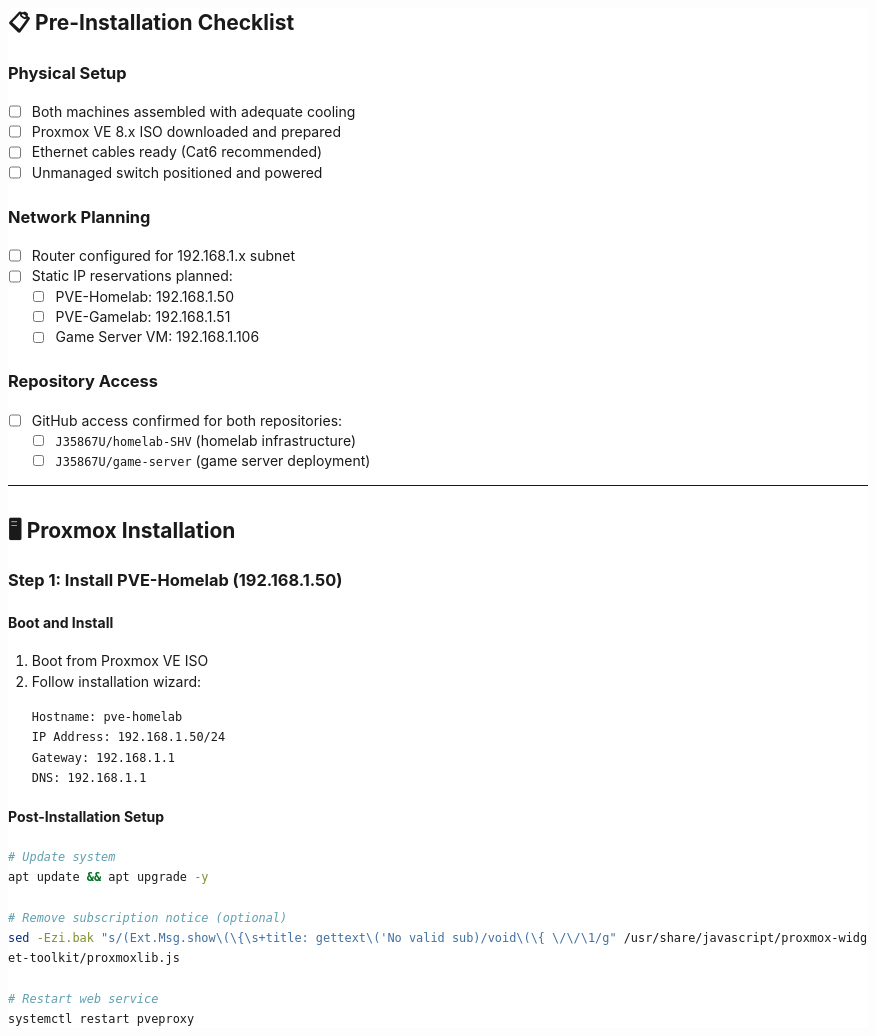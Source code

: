 
## 📋 Pre-Installation Checklist

### **Physical Setup**
- [ ] Both machines assembled with adequate cooling
- [ ] Proxmox VE 8.x ISO downloaded and prepared
- [ ] Ethernet cables ready (Cat6 recommended)
- [ ] Unmanaged switch positioned and powered

### **Network Planning**
- [ ] Router configured for 192.168.1.x subnet
- [ ] Static IP reservations planned:
  - [ ] PVE-Homelab: 192.168.1.50
  - [ ] PVE-Gamelab: 192.168.1.51
  - [ ] Game Server VM: 192.168.1.106

### **Repository Access**
- [ ] GitHub access confirmed for both repositories:
  - [ ] `J35867U/homelab-SHV` (homelab infrastructure)
  - [ ] `J35867U/game-server` (game server deployment)

---

## 🖥️ Proxmox Installation

### **Step 1: Install PVE-Homelab (192.168.1.50)**

#### **Boot and Install**
1. Boot from Proxmox VE ISO
2. Follow installation wizard:
   ```
   Hostname: pve-homelab
   IP Address: 192.168.1.50/24
   Gateway: 192.168.1.1
   DNS: 192.168.1.1
   ```

#### **Post-Installation Setup**
```bash
# Update system
apt update && apt upgrade -y

# Remove subscription notice (optional)
sed -Ezi.bak "s/(Ext.Msg.show\(\{\s+title: gettext\('No valid sub)/void\(\{ \/\/\1/g" /usr/share/javascript/proxmox-widget-toolkit/proxmoxlib.js

# Restart web service
systemctl restart pveproxy
```
